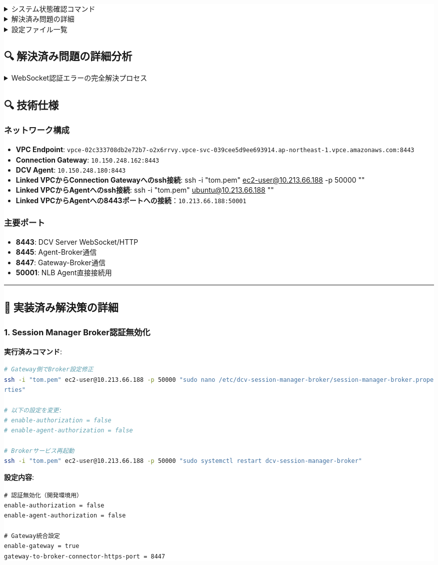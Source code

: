 <details><summary>システム状態確認コマンド</summary></details>

<details><summary>解決済み問題の詳細</summary></details>

<details><summary>設定ファイル一覧</summary></details>

## 🔍 解決済み問題の詳細分析

<details><summary>WebSocket認証エラーの完全解決プロセス</summary></details>

## 🔍 技術仕様

### **ネットワーク構成**
- **VPC Endpoint**: `vpce-02c333708db2e72b7-o2x6rrvy.vpce-svc-039cee5d9ee693914.ap-northeast-1.vpce.amazonaws.com:8443`
- **Connection Gateway**: `10.150.248.162:8443`
- **DCV Agent**: `10.150.248.180:8443`
- **Linked VPCからConnection Gatewayへのssh接続**: ssh -i "tom.pem" ec2-user@10.213.66.188 -p 50000 "<command>"
- **Linked VPCからAgentへのssh接続**: ssh -i "tom.pem" ubuntu@10.213.66.188 "<command>"
- **Linked VPCからAgentへの8443ポートへの接続**：`10.213.66.188:50001`

### **主要ポート**
- **8443**: DCV Server WebSocket/HTTP
- **8445**: Agent-Broker通信
- **8447**: Gateway-Broker通信
- **50001**: NLB Agent直接接続用

---

## 🚀 実装済み解決策の詳細

### **1. Session Manager Broker認証無効化**
**実行済みコマンド**:
```bash
# Gateway側でBroker設定修正
ssh -i "tom.pem" ec2-user@10.213.66.188 -p 50000 "sudo nano /etc/dcv-session-manager-broker/session-manager-broker.properties"

# 以下の設定を変更:
# enable-authorization = false
# enable-agent-authorization = false

# Brokerサービス再起動
ssh -i "tom.pem" ec2-user@10.213.66.188 -p 50000 "sudo systemctl restart dcv-session-manager-broker"
```

**設定内容**:
```properties
# 認証無効化（開発環境用）
enable-authorization = false
enable-agent-authorization = false

# Gateway統合設定
enable-gateway = true
gateway-to-broker-connector-https-port = 8447
```
